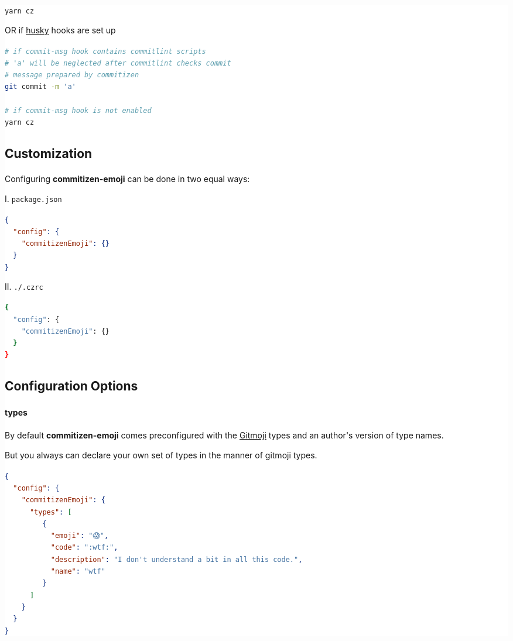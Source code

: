 ```sh
yarn cz
```

OR if [husky] hooks are set up

```sh
# if commit-msg hook contains commitlint scripts
# 'a' will be neglected after commitlint checks commit
# message prepared by commitizen
git commit -m 'a'

# if commit-msg hook is not enabled
yarn cz
```

## Customization

Configuring **commitizen-emoji** can be done in two equal ways:

I. `package.json`
```json
{
  "config": {
    "commitizenEmoji": {}
  }
}
```
II. `./.czrc`
```sh
{
  "config": {
    "commitizenEmoji": {}
  }
}
```

## Configuration Options

#### types

By default **commitizen-emoji** comes preconfigured with the [Gitmoji] types
and an author's version of type names.


But you always can declare your own set of types in the manner of gitmoji types.

```json
{
  "config": {
    "commitizenEmoji": {
      "types": [
         {
           "emoji": "😱",
           "code": ":wtf:",
           "description": "I don't understand a bit in all this code.",
           "name": "wtf"
         }
      ]
    }
  }
}
```


[gitmoji]: https://raw.githubusercontent.com/carloscuesta/gitmoji/master/src/data/gitmojis.json
[commitizen]: https://github.com/commitizen/cz-cli
[picture 1]: https://github.com/zorgick/commitizen-emoji/blob/master/assets/without_emoji.jpg?raw=true
[picture 2]: https://github.com/zorgick/commitizen-emoji/blob/master/assets/with_emoji.jpg?raw=true
[husky]: https://github.com/typicode/husky
[commitlint-config-gitmoji]: https://github.com/arvinxx/gitmoji-commit-workflow
[commitlint]: https://commitlint.js.org/#/reference-rules
[conventional]: https://www.conventionalcommits.org/en/v1.0.0/
[Telegraph]: https://www.telegraph.co.uk/science/2016/03/12/humans-have-shorter-attention-span-than-goldfish-thanks-to-smart/
[URL node module]: https://nodejs.org/api/url.html
[default code-name pairs]: https://github.com/zorgick/commitizen-emoji/blob/master/src/constants/types.ts